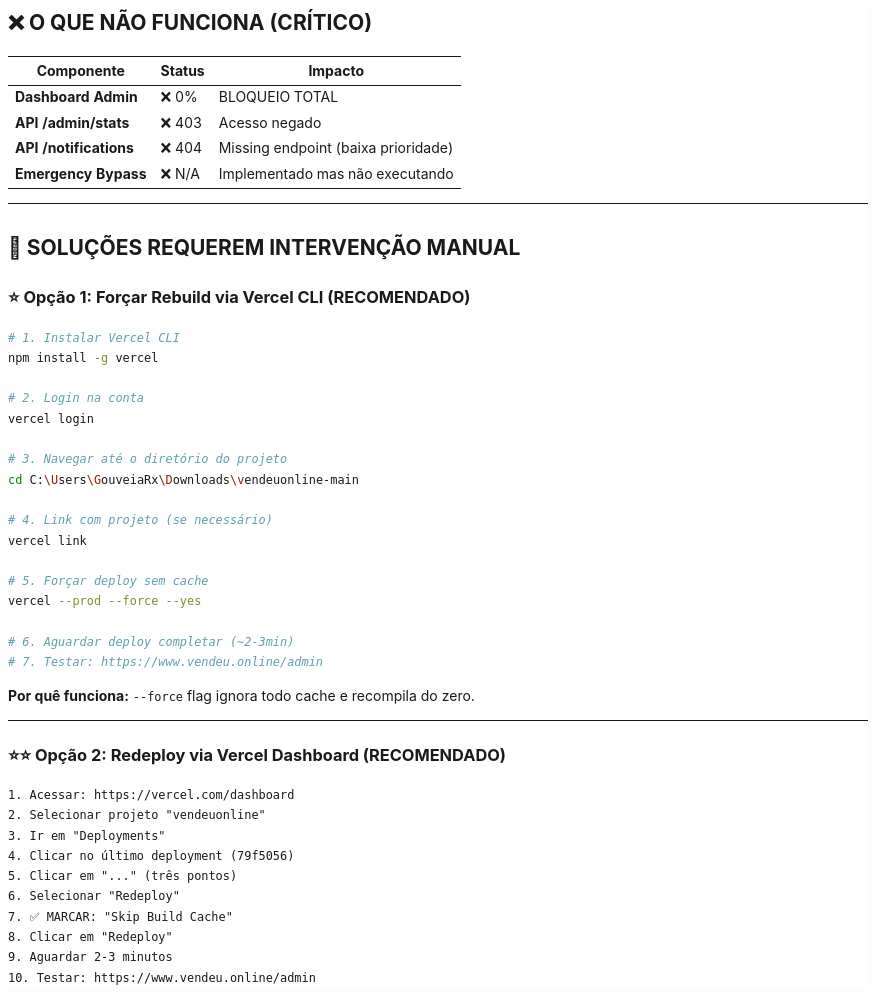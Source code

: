 
## ❌ O QUE NÃO FUNCIONA (CRÍTICO)

| Componente             | Status | Impacto                             |
| ---------------------- | ------ | ----------------------------------- |
| **Dashboard Admin**    | ❌ 0%  | BLOQUEIO TOTAL                      |
| **API /admin/stats**   | ❌ 403 | Acesso negado                       |
| **API /notifications** | ❌ 404 | Missing endpoint (baixa prioridade) |
| **Emergency Bypass**   | ❌ N/A | Implementado mas não executando     |

---

## 🎯 SOLUÇÕES REQUEREM INTERVENÇÃO MANUAL

### ⭐ Opção 1: Forçar Rebuild via Vercel CLI (RECOMENDADO)

```bash
# 1. Instalar Vercel CLI
npm install -g vercel

# 2. Login na conta
vercel login

# 3. Navegar até o diretório do projeto
cd C:\Users\GouveiaRx\Downloads\vendeuonline-main

# 4. Link com projeto (se necessário)
vercel link

# 5. Forçar deploy sem cache
vercel --prod --force --yes

# 6. Aguardar deploy completar (~2-3min)
# 7. Testar: https://www.vendeu.online/admin
```

**Por quê funciona:** `--force` flag ignora todo cache e recompila do zero.

---

### ⭐⭐ Opção 2: Redeploy via Vercel Dashboard (RECOMENDADO)

```
1. Acessar: https://vercel.com/dashboard
2. Selecionar projeto "vendeuonline"
3. Ir em "Deployments"
4. Clicar no último deployment (79f5056)
5. Clicar em "..." (três pontos)
6. Selecionar "Redeploy"
7. ✅ MARCAR: "Skip Build Cache"
8. Clicar em "Redeploy"
9. Aguardar 2-3 minutos
10. Testar: https://www.vendeu.online/admin
```
